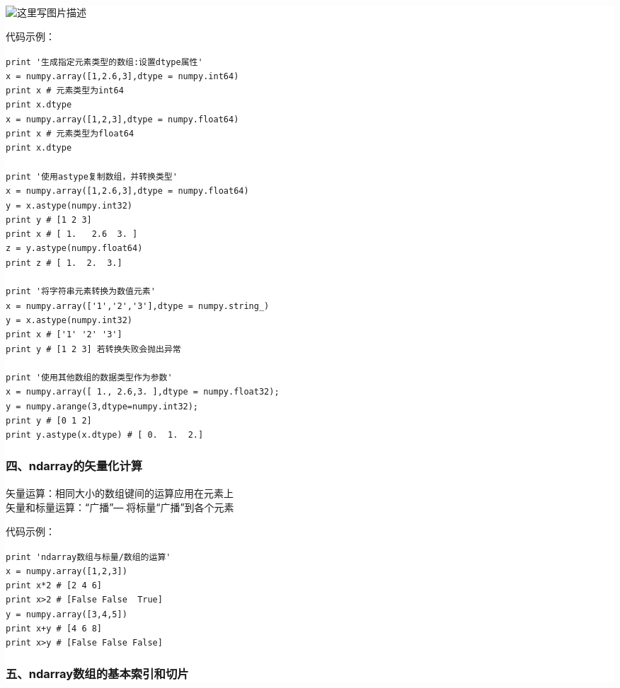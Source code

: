 ![这里写图片描述](https://img-blog.csdn.net/20170116141839682?watermark/2/text/aHR0cDovL2Jsb2cuY3Nkbi5uZXQvY3htc2Ni/font/5a6L5L2T/fontsize/400/fill/I0JBQkFCMA==/dissolve/100/gravity/SouthEast)

代码示例：

```
print '生成指定元素类型的数组:设置dtype属性'
x = numpy.array([1,2.6,3],dtype = numpy.int64)
print x # 元素类型为int64
print x.dtype
x = numpy.array([1,2,3],dtype = numpy.float64)
print x # 元素类型为float64
print x.dtype

print '使用astype复制数组，并转换类型'
x = numpy.array([1,2.6,3],dtype = numpy.float64)
y = x.astype(numpy.int32)
print y # [1 2 3]
print x # [ 1.   2.6  3. ]
z = y.astype(numpy.float64)
print z # [ 1.  2.  3.]

print '将字符串元素转换为数值元素'
x = numpy.array(['1','2','3'],dtype = numpy.string_)
y = x.astype(numpy.int32)
print x # ['1' '2' '3']
print y # [1 2 3] 若转换失败会抛出异常

print '使用其他数组的数据类型作为参数'
x = numpy.array([ 1., 2.6,3. ],dtype = numpy.float32);
y = numpy.arange(3,dtype=numpy.int32);
print y # [0 1 2]
print y.astype(x.dtype) # [ 0.  1.  2.]
```

### 四、ndarray的矢量化计算

矢量运算：相同大小的数组键间的运算应用在元素上  
矢量和标量运算：“广播”— 将标量“广播”到各个元素

代码示例：

```
print 'ndarray数组与标量/数组的运算'
x = numpy.array([1,2,3]) 
print x*2 # [2 4 6]
print x>2 # [False False  True]
y = numpy.array([3,4,5])
print x+y # [4 6 8]
print x>y # [False False False]
```

### 五、ndarray数组的基本索引和切片
